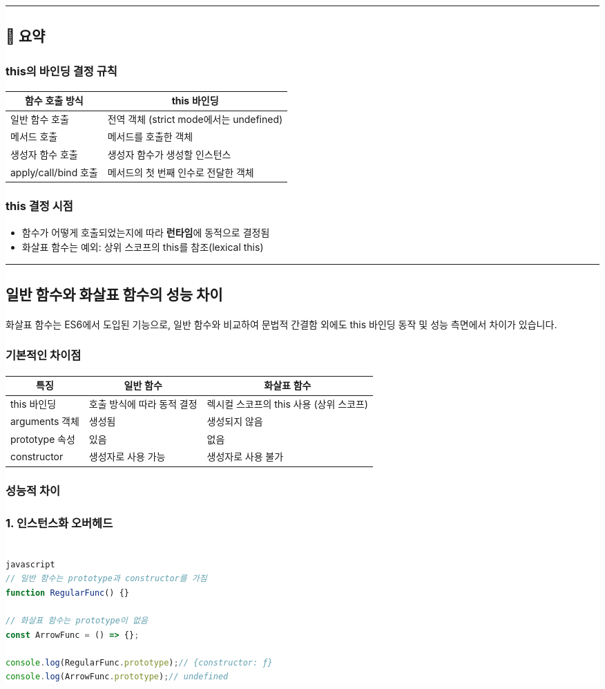
---

## 📝 요약

### this의 바인딩 결정 규칙

| **함수 호출 방식** | **this 바인딩** |
| --- | --- |
| 일반 함수 호출 | 전역 객체 (strict mode에서는 undefined) |
| 메서드 호출 | 메서드를 호출한 객체 |
| 생성자 함수 호출 | 생성자 함수가 생성할 인스턴스 |
| apply/call/bind 호출 | 메서드의 첫 번째 인수로 전달한 객체 |

### this 결정 시점

- 함수가 어떻게 호출되었는지에 따라 **런타임**에 동적으로 결정됨
- 화살표 함수는 예외: 상위 스코프의 this를 참조(lexical this)

---

## 일반 함수와 화살표 함수의 성능 차이

화살표 함수는 ES6에서 도입된 기능으로, 일반 함수와 비교하여 문법적 간결함 외에도 this 바인딩 동작 및 성능 측면에서 차이가 있습니다.

### 기본적인 차이점

| **특징** | **일반 함수** | **화살표 함수** |
| --- | --- | --- |
| this 바인딩 | 호출 방식에 따라 동적 결정 | 렉시컬 스코프의 this 사용 (상위 스코프) |
| arguments 객체 | 생성됨 | 생성되지 않음 |
| prototype 속성 | 있음 | 없음 |
| constructor | 생성자로 사용 가능 | 생성자로 사용 불가 |

### 성능적 차이

### 1. 인스턴스화 오버헤드

```jsx

javascript
// 일반 함수는 prototype과 constructor를 가짐
function RegularFunc() {}

// 화살표 함수는 prototype이 없음
const ArrowFunc = () => {};

console.log(RegularFunc.prototype);// {constructor: ƒ}
console.log(ArrowFunc.prototype);// undefined

```
